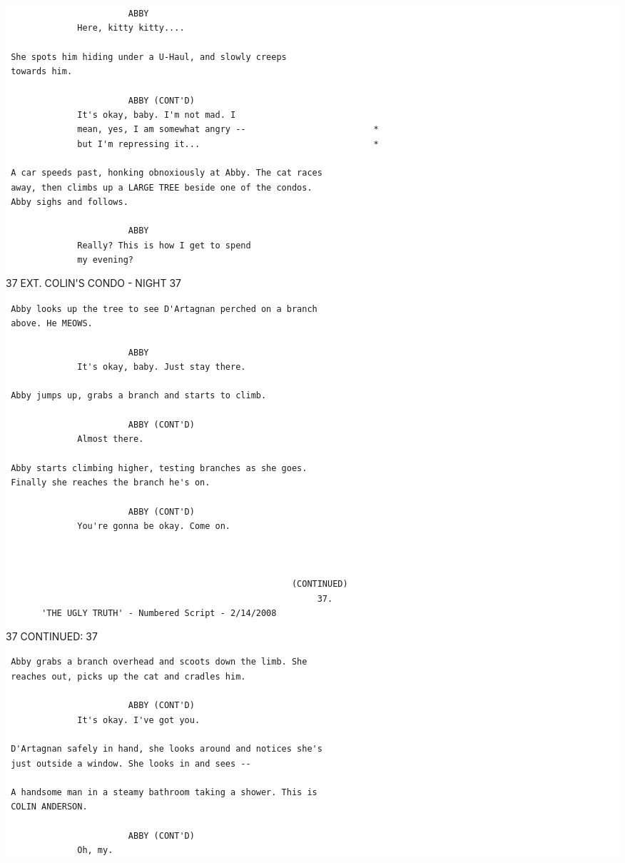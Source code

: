                             ABBY
                  Here, kitty kitty....

     She spots him hiding under a U-Haul, and slowly creeps
     towards him.

                            ABBY (CONT'D)
                  It's okay, baby. I'm not mad. I
                  mean, yes, I am somewhat angry --                         *
                  but I'm repressing it...                                  *

     A car speeds past, honking obnoxiously at Abby. The cat races
     away, then climbs up a LARGE TREE beside one of the condos.
     Abby sighs and follows.

                            ABBY
                  Really? This is how I get to spend
                  my evening?

37   EXT. COLIN'S CONDO - NIGHT                                        37

     Abby looks up the tree to see D'Artagnan perched on a branch
     above. He MEOWS.

                            ABBY
                  It's okay, baby. Just stay there.

     Abby jumps up, grabs a branch and starts to climb.

                            ABBY (CONT'D)
                  Almost there.

     Abby starts climbing higher, testing branches as she goes.
     Finally she reaches the branch he's on.

                            ABBY (CONT'D)
                  You're gonna be okay. Come on.



                                                            (CONTINUED)
                                                                 37.
           'THE UGLY TRUTH' - Numbered Script - 2/14/2008
37   CONTINUED:                                                        37

     Abby grabs a branch overhead and scoots down the limb. She
     reaches out, picks up the cat and cradles him.

                            ABBY (CONT'D)
                  It's okay. I've got you.

     D'Artagnan safely in hand, she looks around and notices she's
     just outside a window. She looks in and sees --

     A handsome man in a steamy bathroom taking a shower. This is
     COLIN ANDERSON.

                            ABBY (CONT'D)
                  Oh, my.
